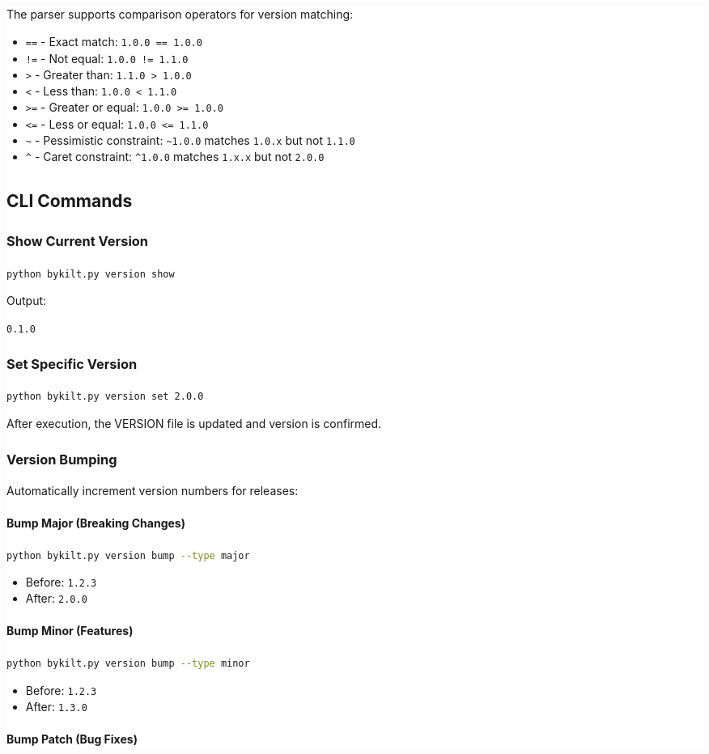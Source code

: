 The parser supports comparison operators for version matching:

- `==` - Exact match: `1.0.0 == 1.0.0`
- `!=` - Not equal: `1.0.0 != 1.1.0`
- `>` - Greater than: `1.1.0 > 1.0.0`
- `<` - Less than: `1.0.0 < 1.1.0`
- `>=` - Greater or equal: `1.0.0 >= 1.0.0`
- `<=` - Less or equal: `1.0.0 <= 1.1.0`
- `~` - Pessimistic constraint: `~1.0.0` matches `1.0.x` but not `1.1.0`
- `^` - Caret constraint: `^1.0.0` matches `1.x.x` but not `2.0.0`

## CLI Commands

### Show Current Version

```bash
python bykilt.py version show
```

Output:

```text
0.1.0
```

### Set Specific Version

```bash
python bykilt.py version set 2.0.0
```

After execution, the VERSION file is updated and version is confirmed.

### Version Bumping

Automatically increment version numbers for releases:

#### Bump Major (Breaking Changes)

```bash
python bykilt.py version bump --type major
```

- Before: `1.2.3`
- After: `2.0.0`

#### Bump Minor (Features)

```bash
python bykilt.py version bump --type minor
```

- Before: `1.2.3`
- After: `1.3.0`

#### Bump Patch (Bug Fixes)
